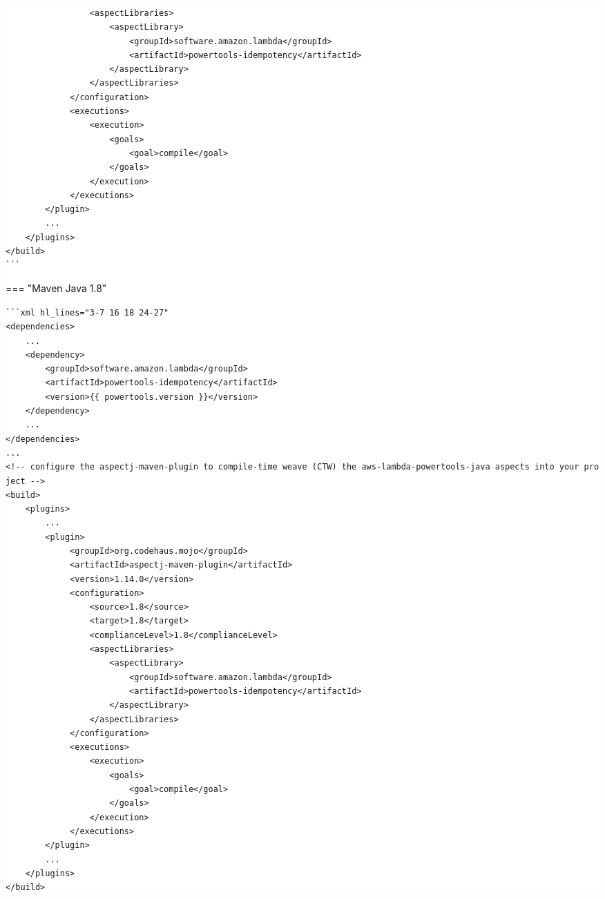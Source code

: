                      <aspectLibraries>
                         <aspectLibrary>
                             <groupId>software.amazon.lambda</groupId>
                             <artifactId>powertools-idempotency</artifactId>
                         </aspectLibrary>
                     </aspectLibraries>
                 </configuration>
                 <executions>
                     <execution>
                         <goals>
                             <goal>compile</goal>
                         </goals>
                     </execution>
                 </executions>
            </plugin>
            ...
        </plugins>
    </build>
    ```

=== "Maven Java 1.8"

    ```xml hl_lines="3-7 16 18 24-27"
    <dependencies>
        ...
        <dependency>
            <groupId>software.amazon.lambda</groupId>
            <artifactId>powertools-idempotency</artifactId>
            <version>{{ powertools.version }}</version>
        </dependency>
        ...
    </dependencies>
    ...
    <!-- configure the aspectj-maven-plugin to compile-time weave (CTW) the aws-lambda-powertools-java aspects into your project -->
    <build>
        <plugins>
            ...
            <plugin>
                 <groupId>org.codehaus.mojo</groupId>
                 <artifactId>aspectj-maven-plugin</artifactId>
                 <version>1.14.0</version>
                 <configuration>
                     <source>1.8</source>
                     <target>1.8</target>
                     <complianceLevel>1.8</complianceLevel>
                     <aspectLibraries>
                         <aspectLibrary>
                             <groupId>software.amazon.lambda</groupId>
                             <artifactId>powertools-idempotency</artifactId>
                         </aspectLibrary>
                     </aspectLibraries>
                 </configuration>
                 <executions>
                     <execution>
                         <goals>
                             <goal>compile</goal>
                         </goals>
                     </execution>
                 </executions>
            </plugin>
            ...
        </plugins>
    </build>